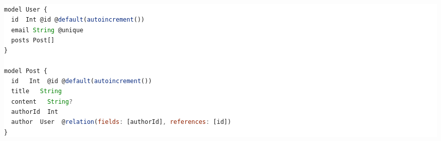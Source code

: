 ```js
model User {
  id  Int @id @default(autoincrement())
  email String @unique
  posts Post[] 
}

model Post {
  id   Int  @id @default(autoincrement())
  title   String
  content   String?
  authorId  Int      
  author  User  @relation(fields: [authorId], references: [id])
}
```

